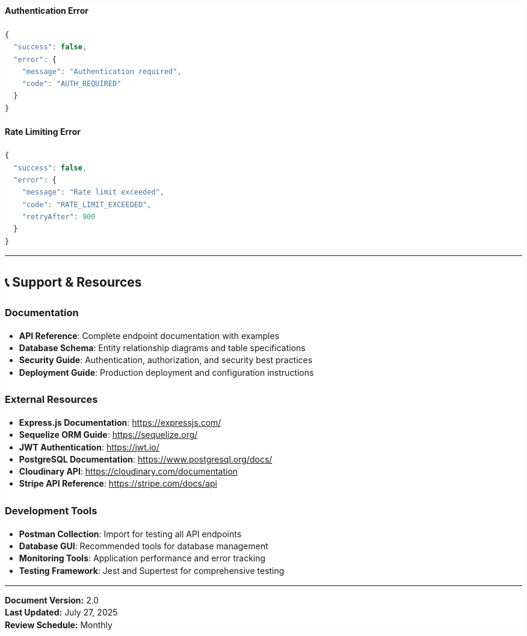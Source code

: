 #### Authentication Error
```javascript
{
  "success": false,
  "error": {
    "message": "Authentication required",
    "code": "AUTH_REQUIRED"
  }
}
```

#### Rate Limiting Error
```javascript
{
  "success": false,
  "error": {
    "message": "Rate limit exceeded",
    "code": "RATE_LIMIT_EXCEEDED",
    "retryAfter": 900
  }
}
```

---

## 📞 Support & Resources

### Documentation
- **API Reference**: Complete endpoint documentation with examples
- **Database Schema**: Entity relationship diagrams and table specifications
- **Security Guide**: Authentication, authorization, and security best practices
- **Deployment Guide**: Production deployment and configuration instructions

### External Resources
- **Express.js Documentation**: https://expressjs.com/
- **Sequelize ORM Guide**: https://sequelize.org/
- **JWT Authentication**: https://jwt.io/
- **PostgreSQL Documentation**: https://www.postgresql.org/docs/
- **Cloudinary API**: https://cloudinary.com/documentation
- **Stripe API Reference**: https://stripe.com/docs/api

### Development Tools
- **Postman Collection**: Import for testing all API endpoints
- **Database GUI**: Recommended tools for database management
- **Monitoring Tools**: Application performance and error tracking
- **Testing Framework**: Jest and Supertest for comprehensive testing

---

**Document Version:** 2.0  
**Last Updated:** July 27, 2025  
**Review Schedule:** Monthly  
